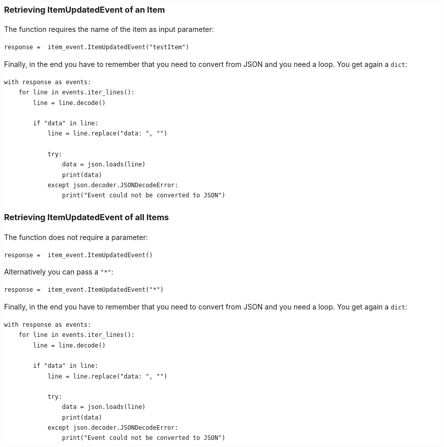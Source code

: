 ### Retrieving ItemUpdatedEvent of an Item

The function requires the name of the item as input parameter:

```
response =  item_event.ItemUpdatedEvent("testItem")
```

Finally, in the end you have to remember that you need to convert from JSON and you need a loop. You get again a `dict`:

```
with response as events:
    for line in events.iter_lines():
        line = line.decode()

        if "data" in line:
            line = line.replace("data: ", "")

            try:
                data = json.loads(line)
                print(data)
            except json.decoder.JSONDecodeError:
                print("Event could not be converted to JSON")
```

### Retrieving ItemUpdatedEvent of all Items

The function does not require a parameter:

```
response =  item_event.ItemUpdatedEvent()
```

Alternatively you can pass a `"*"`:

```
response =  item_event.ItemUpdatedEvent("*")
```

Finally, in the end you have to remember that you need to convert from JSON and you need a loop. You get again a `dict`:

```
with response as events:
    for line in events.iter_lines():
        line = line.decode()

        if "data" in line:
            line = line.replace("data: ", "")

            try:
                data = json.loads(line)
                print(data)
            except json.decoder.JSONDecodeError:
                print("Event could not be converted to JSON")
```
